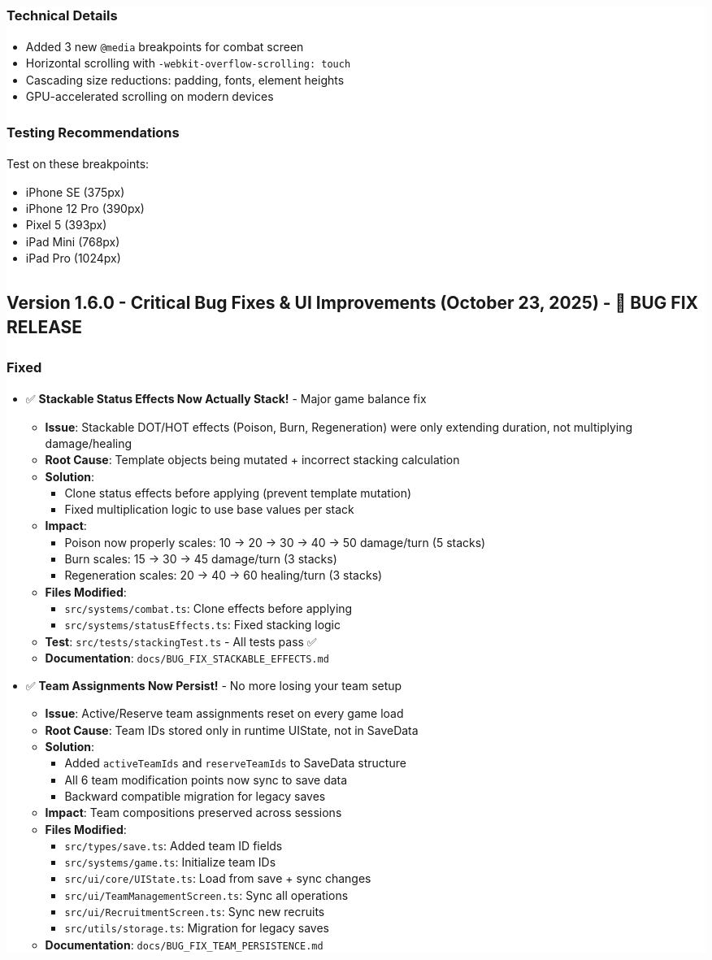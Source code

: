### Technical Details
- Added 3 new `@media` breakpoints for combat screen
- Horizontal scrolling with `-webkit-overflow-scrolling: touch`
- Cascading size reductions: padding, fonts, element heights
- GPU-accelerated scrolling on modern devices

### Testing Recommendations
Test on these breakpoints:
- iPhone SE (375px)
- iPhone 12 Pro (390px) 
- Pixel 5 (393px)
- iPad Mini (768px)
- iPad Pro (1024px)

## Version 1.6.0 - Critical Bug Fixes & UI Improvements (October 23, 2025) - 🐛 BUG FIX RELEASE

### Fixed
- ✅ **Stackable Status Effects Now Actually Stack!** - Major game balance fix
  - **Issue**: Stackable DOT/HOT effects (Poison, Burn, Regeneration) were only extending duration, not multiplying damage/healing
  - **Root Cause**: Template objects being mutated + incorrect stacking calculation
  - **Solution**: 
    - Clone status effects before applying (prevent template mutation)
    - Fixed multiplication logic to use base values per stack
  - **Impact**: 
    - Poison now properly scales: 10 → 20 → 30 → 40 → 50 damage/turn (5 stacks)
    - Burn scales: 15 → 30 → 45 damage/turn (3 stacks)
    - Regeneration scales: 20 → 40 → 60 healing/turn (3 stacks)
  - **Files Modified**: 
    - `src/systems/combat.ts`: Clone effects before applying
    - `src/systems/statusEffects.ts`: Fixed stacking logic
  - **Test**: `src/tests/stackingTest.ts` - All tests pass ✅
  - **Documentation**: `docs/BUG_FIX_STACKABLE_EFFECTS.md`

- ✅ **Team Assignments Now Persist!** - No more losing your team setup
  - **Issue**: Active/Reserve team assignments reset on every game load
  - **Root Cause**: Team IDs stored only in runtime UIState, not in SaveData
  - **Solution**:
    - Added `activeTeamIds` and `reserveTeamIds` to SaveData structure
    - All 6 team modification points now sync to save data
    - Backward compatible migration for legacy saves
  - **Impact**: Team compositions preserved across sessions
  - **Files Modified**:
    - `src/types/save.ts`: Added team ID fields
    - `src/systems/game.ts`: Initialize team IDs
    - `src/ui/core/UIState.ts`: Load from save + sync changes
    - `src/ui/TeamManagementScreen.ts`: Sync all operations
    - `src/ui/RecruitmentScreen.ts`: Sync new recruits
    - `src/utils/storage.ts`: Migration for legacy saves
  - **Documentation**: `docs/BUG_FIX_TEAM_PERSISTENCE.md`
